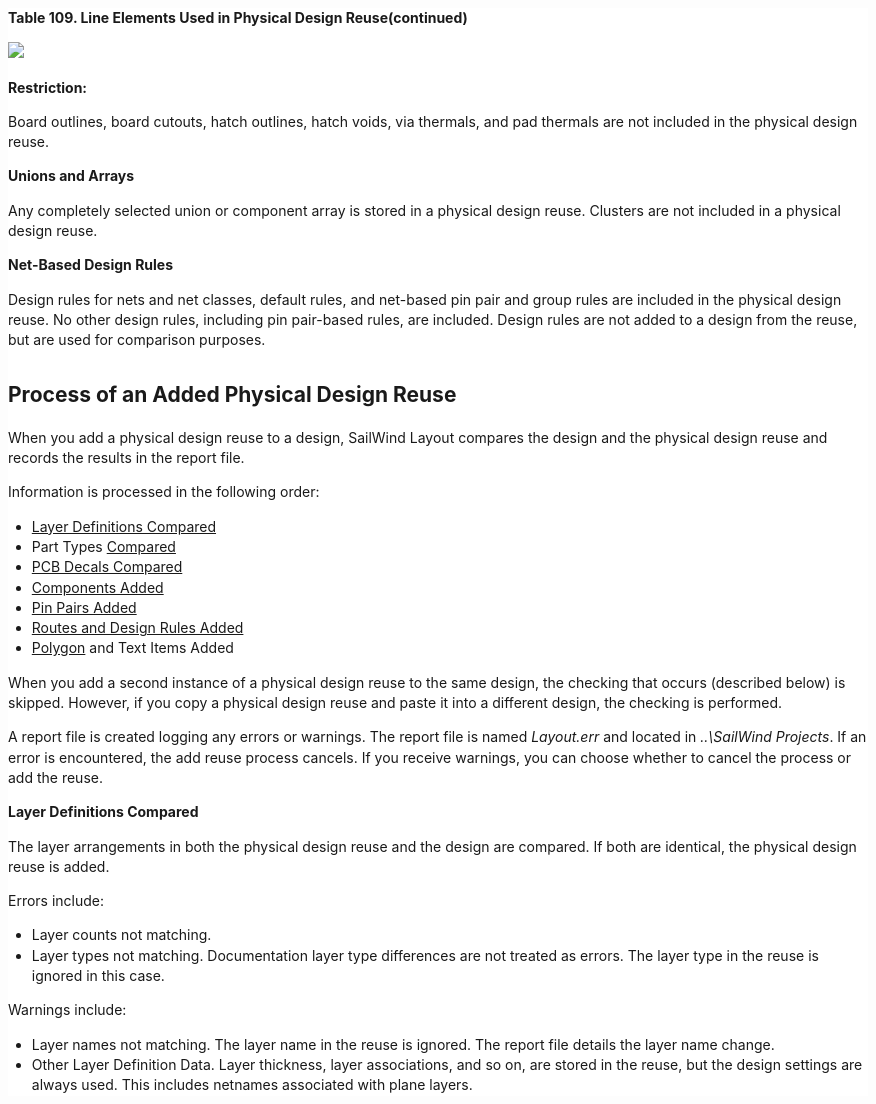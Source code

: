 **Table 109. Line Elements Used in Physical Design Reuse(continued)**

![](/layout/guide/26/_page_4_Picture_3.jpeg)

**Restriction:**

Board outlines, board cutouts, hatch outlines, hatch voids, via thermals, and pad thermals are not included in the physical design reuse.

**Unions and Arrays**

Any completely selected union or component array is stored in a physical design reuse. Clusters are not included in a physical design reuse.

**Net-Based Design Rules**

Design rules for nets and net classes, default rules, and net-based pin pair and group rules are included in the physical design reuse. No other design rules, including pin pair-based rules, are included. Design rules are not added to a design from the reuse, but are used for comparison purposes.

## Process of an Added Physical Design Reuse
When you add a physical design reuse to a design, SailWind Layout compares the design and the physical design reuse and records the results in the report file.

Information is processed in the following order:

- [Layer Definitions Compared](#page-5-0)
- Part Types [Compared](#page-5-1)
- [PCB Decals Compared](#page-5-2)
- [Components Added](#page-6-0)
- [Pin Pairs Added](#page-6-1)
- [Routes and Design Rules Added](#page-6-2)
- [Polygon](#page-7-1) and Text Items Added

When you add a second instance of a physical design reuse to the same design, the checking that occurs (described below) is skipped. However, if you copy a physical design reuse and paste it into a different design, the checking is performed.

A report file is created logging any errors or warnings. The report file is named *Layout.err* and located in *..\SailWind Projects*. If an error is encountered, the add reuse process cancels. If you receive warnings, you can choose whether to cancel the process or add the reuse.

**Layer Definitions Compared**

The layer arrangements in both the physical design reuse and the design are compared. If both are identical, the physical design reuse is added.

Errors include:

- Layer counts not matching.
- Layer types not matching. Documentation layer type differences are not treated as errors. The layer type in the reuse is ignored in this case.

Warnings include:

- Layer names not matching. The layer name in the reuse is ignored. The report file details the layer name change.
- Other Layer Definition Data. Layer thickness, layer associations, and so on, are stored in the reuse, but the design settings are always used. This includes netnames associated with plane layers.
